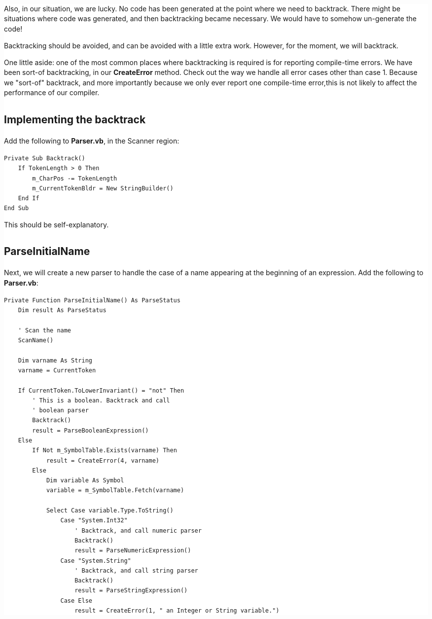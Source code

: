 Also, in our situation, we are lucky. No code has been generated at the point where we need to backtrack. There might be situations where code was generated, and then backtracking became necessary. We would have to somehow un-generate the code!

Backtracking should be avoided, and can be avoided with a little extra work. However, for the moment, we will
backtrack. 

One little aside: one of the most common places where backtracking is required is for reporting compile-time errors. We have been sort-of backtracking, in our **CreateError** method. Check out the way we handle all error cases other than case 1. Because we "sort-of" backtrack, and more importantly because we only ever report one compile-time error,this is not likely to affect the performance of our compiler.

## Implementing the backtrack

Add the following to **Parser.vb**, in the Scanner region:

```vbnet
Private Sub Backtrack()
    If TokenLength > 0 Then
        m_CharPos -= TokenLength
        m_CurrentTokenBldr = New StringBuilder()
    End If
End Sub
```
This should be self-explanatory.

## ParseInitialName

Next, we will create a new parser to handle the case of a name appearing at the beginning of an expression. Add the following to **Parser.vb**:

```vbnet
Private Function ParseInitialName() As ParseStatus
    Dim result As ParseStatus

    ' Scan the name
    ScanName()

    Dim varname As String
    varname = CurrentToken 

    If CurrentToken.ToLowerInvariant() = "not" Then
        ' This is a boolean. Backtrack and call
        ' boolean parser
        Backtrack()
        result = ParseBooleanExpression()
    Else
        If Not m_SymbolTable.Exists(varname) Then
            result = CreateError(4, varname)
        Else
            Dim variable As Symbol
            variable = m_SymbolTable.Fetch(varname)

            Select Case variable.Type.ToString()
                Case "System.Int32"
                    ' Backtrack, and call numeric parser
                    Backtrack()
                    result = ParseNumericExpression()
                Case "System.String"
                    ' Backtrack, and call string parser
                    Backtrack()
                    result = ParseStringExpression()
                Case Else
                    result = CreateError(1, " an Integer or String variable.")
```